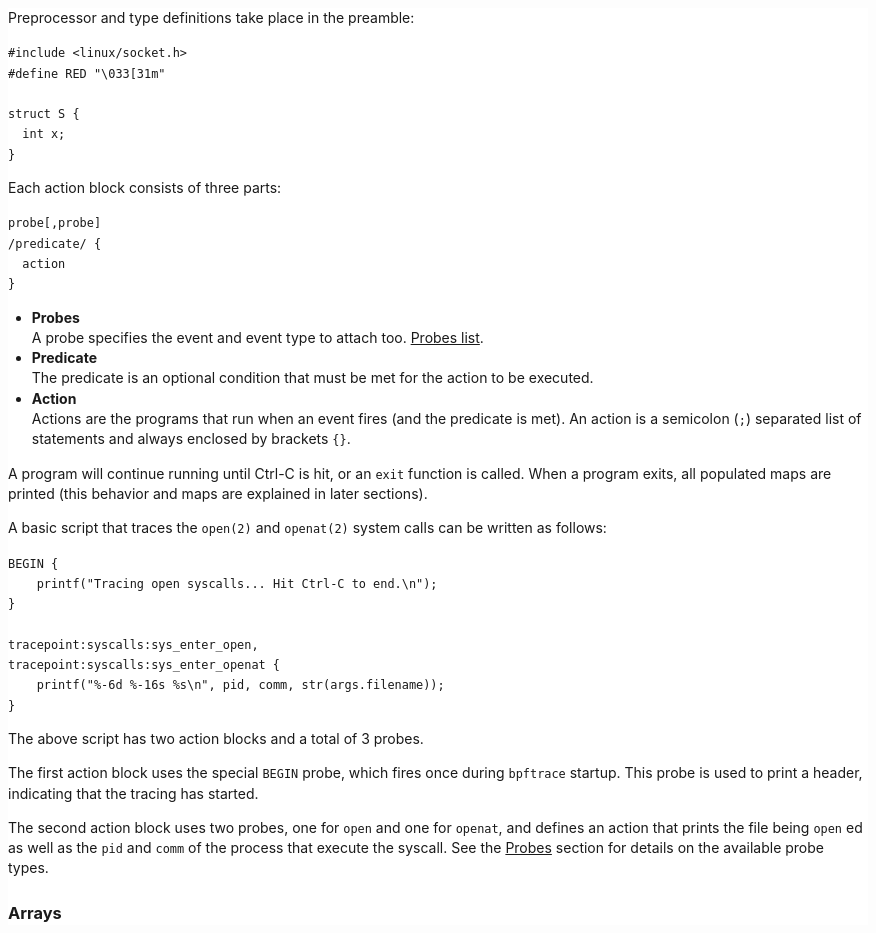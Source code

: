 Preprocessor and type definitions take place in the preamble:

```
#include <linux/socket.h>
#define RED "\033[31m"

struct S {
  int x;
}
```

Each action block consists of three parts:

```
probe[,probe]
/predicate/ {
  action
}
```

* **Probes**\
  A probe specifies the event and event type to attach too. [Probes list](#probes).
* **Predicate**\
  The predicate is an optional condition that must be met for the action to be executed.
* **Action**\
  Actions are the programs that run when an event fires (and the predicate is met).
An action is a semicolon (`;`) separated list of statements and always enclosed by brackets `{}`.

A program will continue running until Ctrl-C is hit, or an `exit` function is called.
When a program exits, all populated maps are printed (this behavior and maps are explained in later sections).

A basic script that traces the `open(2)` and `openat(2)` system calls can be written as follows:

```
BEGIN {
	printf("Tracing open syscalls... Hit Ctrl-C to end.\n");
}

tracepoint:syscalls:sys_enter_open,
tracepoint:syscalls:sys_enter_openat {
	printf("%-6d %-16s %s\n", pid, comm, str(args.filename));
}
```

The above script has two action blocks and a total of 3 probes.

The first action block uses the special `BEGIN` probe, which fires once during `bpftrace` startup.
This probe is used to print a header, indicating that the tracing has started.

The second action block uses two probes, one for `open` and one for `openat`, and defines an action that prints the file being `open` ed as well as the `pid` and `comm` of the process that execute the syscall.
See the [Probes](#probes) section for details on the available probe types.

### Arrays
